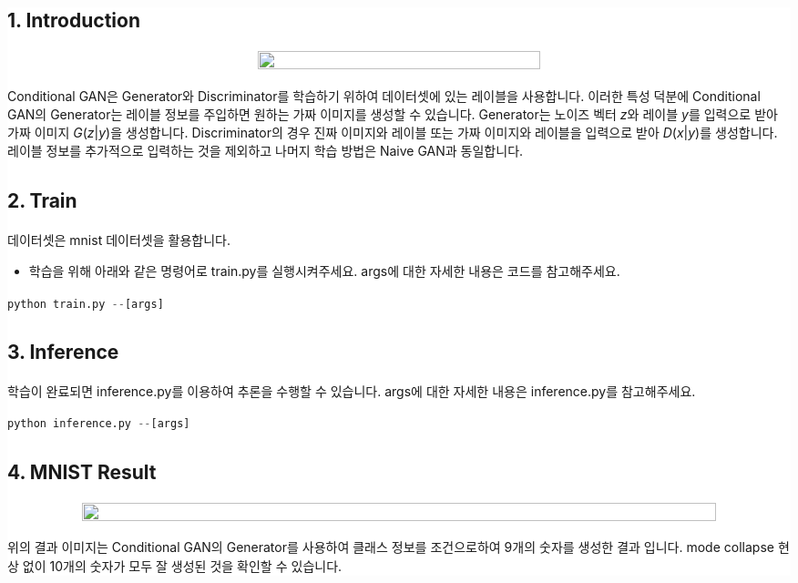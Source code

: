 ## 1. Introduction

<p align="center"><img src="https://github.com/user-attachments/assets/dd288c31-8928-4bc9-a4a0-91d71a698c4c" width="60%" height="60%"></p>

Conditional GAN은 Generator와 Discriminator를 학습하기 위하여 데이터셋에 있는 레이블을 사용합니다. 이러한 특성 덕분에 Conditional GAN의 Generator는 레이블 정보를 주입하면 원하는 가짜 이미지를 생성할 수 있습니다.
Generator는 노이즈 벡터 $z$와 레이블 $y$를 입력으로 받아 가짜 이미지 $G(z|y)$을 생성합니다. Discriminator의 경우 진짜 이미지와 레이블 또는 가짜 이미지와 레이블을 입력으로 받아 $D(x|y)$를 생성합니다. 레이블 정보를
추가적으로 입력하는 것을 제외하고 나머지 학습 방법은 Naive GAN과 동일합니다.

## 2. Train

데이터셋은 mnist 데이터셋을 활용합니다.

- 학습을 위해 아래와 같은 명령어로 train.py를 실행시켜주세요. args에 대한 자세한 내용은 코드를 참고해주세요.
```python
python train.py --[args]
```

## 3. Inference
학습이 완료되면 inference.py를 이용하여 추론을 수행할 수 있습니다. args에 대한 자세한 내용은 inference.py를 참고해주세요.
```python
python inference.py --[args]
```

## 4. MNIST Result

<p align="center"><img src="https://github.com/user-attachments/assets/cdd12310-7798-4ec6-b5ee-e6e44bb3a702" width="90%" height="90%"></p>

위의 결과 이미지는 Conditional GAN의 Generator를 사용하여 클래스 정보를 조건으로하여 9개의 숫자를 생성한 결과 입니다. mode collapse 현상 없이 10개의 숫자가 모두 잘 생성된 것을 확인할 수 있습니다.
